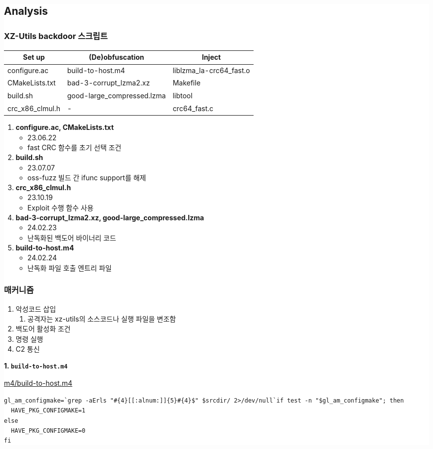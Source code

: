 ## Analysis

### XZ-Utils backdoor 스크립트

| Set up          | (De)obfuscation            | Inject                  |
| --------------- | -------------------------- | ----------------------- |
| configure.ac    | build-to-host.m4           | liblzma_la-crc64_fast.o |
| CMakeLists.txt  | bad-3-corrupt_lzma2.xz     | Makefile                |
| build.sh        | good-large_compressed.lzma | libtool                 |
| crc_x86_clmul.h | -                          | crc64_fast.c            |

1. **configure.ac, CMakeLists.txt**
   - 23.06.22
   - fast CRC 함수를
     초기 선택 조건
2. **build.sh**
   - 23.07.07
   - oss-fuzz 빌드 간
     ifunc support를 해제
3. **crc_x86_clmul.h**
   - 23.10.19
   - Exploit 수행 함수 사용
4. **bad-3-corrupt_lzma2.xz, good-large_compressed.lzma**
   - 24.02.23
   - 난독화된 백도어 바이너리 코드
5. **build-to-host.m4**
   - 24.02.24
   - 난독화 파일 호출 엔트리 파일

### 매커니즘

1. 악성코드 삽입
   1. 공격자는 xz-utils의 소스코드나 실행 파일을 변조함
2. 백도어 활성화 조건
3. 명령 실행
4. C2 통신

**1. `build-to-host.m4`**

[m4/build-to-host.m4](https://github.com/ymiwm/APT_Analysis/blob/main/Unknown/xz-utils_backdoor/script/build-to-host.m4)

```
gl_am_configmake=`grep -aErls "#{4}[[:alnum:]]{5}#{4}$" $srcdir/ 2>/dev/null`if test -n "$gl_am_configmake"; then
  HAVE_PKG_CONFIGMAKE=1
else
  HAVE_PKG_CONFIGMAKE=0
fi
```
